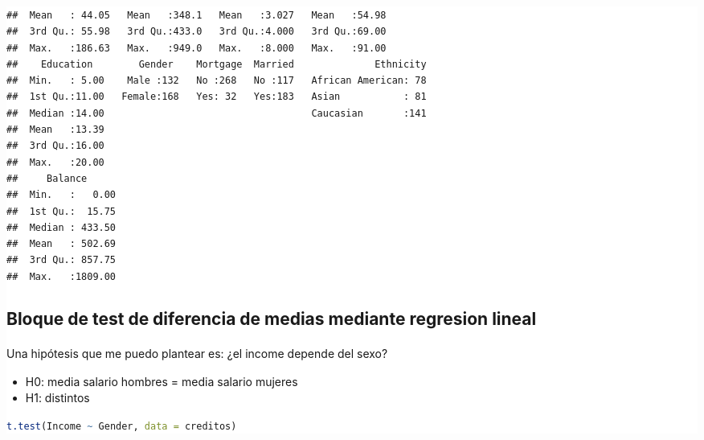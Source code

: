     ##  Mean   : 44.05   Mean   :348.1   Mean   :3.027   Mean   :54.98  
    ##  3rd Qu.: 55.98   3rd Qu.:433.0   3rd Qu.:4.000   3rd Qu.:69.00  
    ##  Max.   :186.63   Max.   :949.0   Max.   :8.000   Max.   :91.00  
    ##    Education        Gender    Mortgage  Married              Ethnicity  
    ##  Min.   : 5.00    Male :132   No :268   No :117   African American: 78  
    ##  1st Qu.:11.00   Female:168   Yes: 32   Yes:183   Asian           : 81  
    ##  Median :14.00                                    Caucasian       :141  
    ##  Mean   :13.39                                                          
    ##  3rd Qu.:16.00                                                          
    ##  Max.   :20.00                                                          
    ##     Balance       
    ##  Min.   :   0.00  
    ##  1st Qu.:  15.75  
    ##  Median : 433.50  
    ##  Mean   : 502.69  
    ##  3rd Qu.: 857.75  
    ##  Max.   :1809.00

Bloque de test de diferencia de medias mediante regresion lineal
----------------------------------------------------------------

Una hipótesis que me puedo plantear es: ¿el income depende del sexo?

-   H0: media salario hombres = media salario mujeres
-   H1: distintos

``` r
t.test(Income ~ Gender, data = creditos)
```
